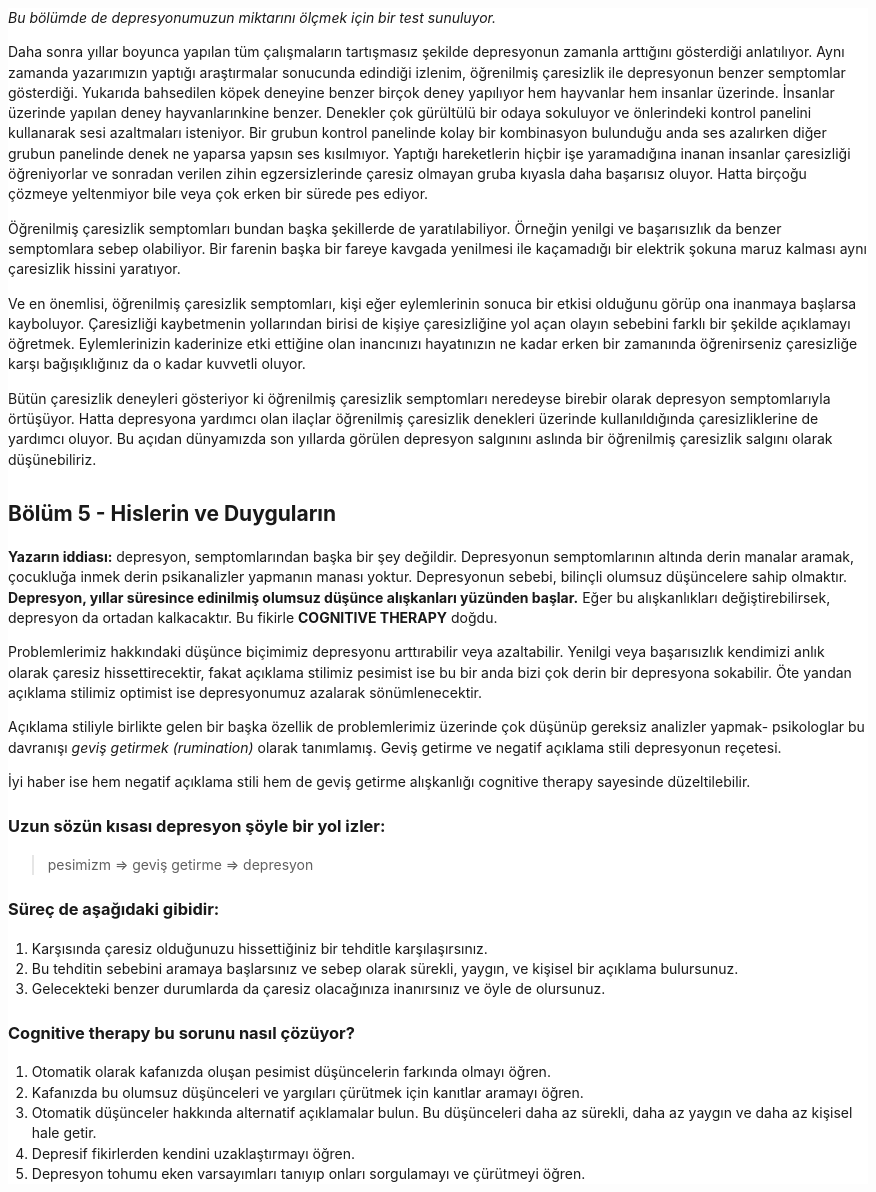 *Bu bölümde de depresyonumuzun miktarını ölçmek için bir test sunuluyor.*

Daha sonra yıllar boyunca yapılan tüm çalışmaların tartışmasız şekilde depresyonun zamanla arttığını gösterdiği anlatılıyor. Aynı zamanda yazarımızın yaptığı araştırmalar sonucunda edindiği izlenim, öğrenilmiş çaresizlik ile depresyonun benzer semptomlar gösterdiği. Yukarıda bahsedilen köpek deneyine benzer birçok deney yapılıyor hem hayvanlar hem insanlar üzerinde. İnsanlar üzerinde yapılan deney hayvanlarınkine benzer. Denekler çok gürültülü bir odaya sokuluyor ve önlerindeki kontrol panelini kullanarak sesi azaltmaları isteniyor. Bir grubun kontrol panelinde kolay bir kombinasyon bulunduğu anda ses azalırken diğer grubun panelinde denek ne yaparsa yapsın ses kısılmıyor. Yaptığı hareketlerin hiçbir işe yaramadığına inanan insanlar çaresizliği öğreniyorlar ve sonradan verilen zihin egzersizlerinde çaresiz olmayan gruba kıyasla daha başarısız oluyor. Hatta birçoğu çözmeye yeltenmiyor bile veya çok erken bir sürede pes ediyor. 

Öğrenilmiş çaresizlik semptomları bundan başka şekillerde de yaratılabiliyor. Örneğin yenilgi ve başarısızlık da benzer semptomlara sebep olabiliyor. Bir farenin başka bir fareye kavgada yenilmesi ile kaçamadığı bir elektrik şokuna maruz kalması aynı çaresizlik hissini yaratıyor. 

Ve en önemlisi, öğrenilmiş çaresizlik semptomları, kişi eğer eylemlerinin sonuca bir etkisi olduğunu görüp ona inanmaya başlarsa kayboluyor. Çaresizliği kaybetmenin yollarından birisi de kişiye çaresizliğine yol açan olayın sebebini farklı bir şekilde açıklamayı öğretmek. Eylemlerinizin kaderinize etki ettiğine olan inancınızı hayatınızın ne kadar erken bir zamanında öğrenirseniz çaresizliğe karşı bağışıklığınız da o kadar kuvvetli oluyor. 

Bütün çaresizlik deneyleri gösteriyor ki öğrenilmiş çaresizlik semptomları neredeyse birebir olarak depresyon semptomlarıyla örtüşüyor. Hatta depresyona yardımcı olan ilaçlar öğrenilmiş çaresizlik denekleri üzerinde kullanıldığında çaresizliklerine de yardımcı oluyor. Bu açıdan dünyamızda son yıllarda görülen depresyon salgınını aslında bir öğrenilmiş çaresizlik salgını olarak düşünebiliriz.

## Bölüm 5 - Hislerin ve Duyguların 
**Yazarın iddiası:** depresyon, semptomlarından başka bir şey değildir. Depresyonun semptomlarının altında derin manalar aramak, çocukluğa inmek derin psikanalizler yapmanın manası yoktur. Depresyonun sebebi, bilinçli olumsuz düşüncelere sahip olmaktır. **Depresyon, yıllar süresince edinilmiş olumsuz düşünce alışkanları yüzünden başlar.** Eğer bu alışkanlıkları değiştirebilirsek, depresyon da ortadan kalkacaktır. Bu fikirle **COGNITIVE THERAPY** doğdu.

Problemlerimiz hakkındaki düşünce biçimimiz depresyonu arttırabilir veya azaltabilir. Yenilgi veya başarısızlık kendimizi anlık olarak çaresiz hissettirecektir, fakat açıklama stilimiz pesimist ise bu bir anda bizi çok derin bir depresyona sokabilir. Öte yandan açıklama stilimiz optimist ise depresyonumuz azalarak sönümlenecektir. 

Açıklama stiliyle birlikte gelen bir başka özellik de problemlerimiz üzerinde çok düşünüp gereksiz analizler yapmak- psikologlar bu davranışı *geviş getirmek (rumination)* olarak tanımlamış. Geviş getirme ve negatif açıklama stili depresyonun reçetesi. 

İyi haber ise hem negatif açıklama stili hem de geviş getirme alışkanlığı cognitive therapy sayesinde düzeltilebilir. 
### Uzun sözün kısası depresyon şöyle bir yol izler: 
>pesimizm => geviş getirme => depresyon
### Süreç de aşağıdaki gibidir: 
1.	Karşısında çaresiz olduğunuzu hissettiğiniz bir tehditle karşılaşırsınız.
2.	Bu tehditin sebebini aramaya başlarsınız ve sebep olarak sürekli, yaygın, ve kişisel bir açıklama bulursunuz.
3.	Gelecekteki benzer durumlarda da çaresiz olacağınıza inanırsınız ve öyle de olursunuz.
### Cognitive therapy bu sorunu nasıl çözüyor? 
1.	Otomatik olarak kafanızda oluşan pesimist düşüncelerin farkında olmayı öğren.
2.	Kafanızda bu olumsuz düşünceleri ve yargıları çürütmek için kanıtlar aramayı öğren.
3.	Otomatik düşünceler hakkında alternatif açıklamalar bulun. Bu düşünceleri daha az sürekli, daha az yaygın ve daha az kişisel hale getir. 
4.	Depresif fikirlerden kendini uzaklaştırmayı öğren.
5.	Depresyon tohumu eken varsayımları tanıyıp onları sorgulamayı ve çürütmeyi öğren.
